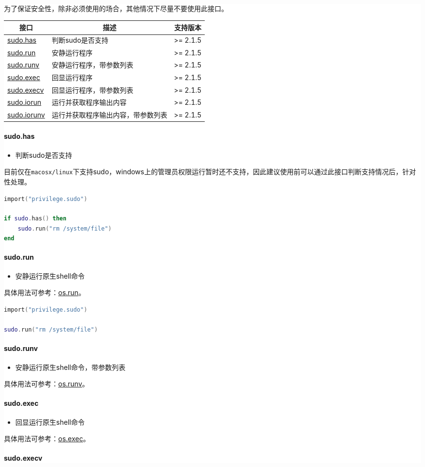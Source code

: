 <p class="warn">
为了保证安全性，除非必须使用的场合，其他情况下尽量不要使用此接口。
</p>

| 接口                                                | 描述                                         | 支持版本             |
| --------------------------------------------------- | -------------------------------------------- | -------------------- |
| [sudo.has](#sudo-has)                               | 判断sudo是否支持                             | >= 2.1.5             |
| [sudo.run](#sudo-run)                               | 安静运行程序                                 | >= 2.1.5             |
| [sudo.runv](#sudo-runv)                             | 安静运行程序，带参数列表                     | >= 2.1.5             |
| [sudo.exec](#sudo-exec)                             | 回显运行程序                                 | >= 2.1.5             |
| [sudo.execv](#sudo-execv)                           | 回显运行程序，带参数列表                     | >= 2.1.5             |
| [sudo.iorun](#sudo-iorun)                           | 运行并获取程序输出内容                       | >= 2.1.5             |
| [sudo.iorunv](#sudo-iorunv)                         | 运行并获取程序输出内容，带参数列表           | >= 2.1.5             |

#### sudo.has

-  判断sudo是否支持

目前仅在`macosx/linux`下支持sudo，windows上的管理员权限运行暂时还不支持，因此建议使用前可以通过此接口判断支持情况后，针对性处理。

```lua
import("privilege.sudo")

if sudo.has() then
    sudo.run("rm /system/file")
end
```

#### sudo.run

- 安静运行原生shell命令

具体用法可参考：[os.run](#os-run)。

```lua
import("privilege.sudo")

sudo.run("rm /system/file")
```

#### sudo.runv

- 安静运行原生shell命令，带参数列表

具体用法可参考：[os.runv](#os-runv)。

#### sudo.exec

- 回显运行原生shell命令

具体用法可参考：[os.exec](#os-exec)。

#### sudo.execv
